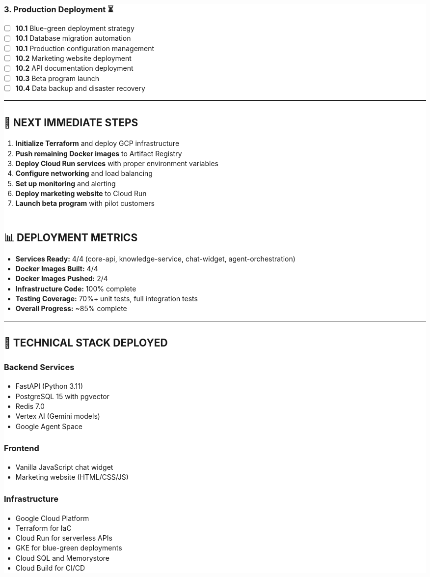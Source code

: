 ### 3. **Production Deployment** ⏳
- [ ] **10.1** Blue-green deployment strategy
- [ ] **10.1** Database migration automation
- [ ] **10.1** Production configuration management
- [ ] **10.2** Marketing website deployment
- [ ] **10.2** API documentation deployment
- [ ] **10.3** Beta program launch
- [ ] **10.4** Data backup and disaster recovery

---

## 🎯 **NEXT IMMEDIATE STEPS**

1. **Initialize Terraform** and deploy GCP infrastructure
2. **Push remaining Docker images** to Artifact Registry
3. **Deploy Cloud Run services** with proper environment variables
4. **Configure networking** and load balancing
5. **Set up monitoring** and alerting
6. **Deploy marketing website** to Cloud Run
7. **Launch beta program** with pilot customers

---

## 📊 **DEPLOYMENT METRICS**

- **Services Ready:** 4/4 (core-api, knowledge-service, chat-widget, agent-orchestration)
- **Docker Images Built:** 4/4
- **Docker Images Pushed:** 2/4
- **Infrastructure Code:** 100% complete
- **Testing Coverage:** 70%+ unit tests, full integration tests
- **Overall Progress:** ~85% complete

---

## 🔧 **TECHNICAL STACK DEPLOYED**

### **Backend Services**
- FastAPI (Python 3.11)
- PostgreSQL 15 with pgvector
- Redis 7.0
- Vertex AI (Gemini models)
- Google Agent Space

### **Frontend**
- Vanilla JavaScript chat widget
- Marketing website (HTML/CSS/JS)

### **Infrastructure**
- Google Cloud Platform
- Terraform for IaC
- Cloud Run for serverless APIs
- GKE for blue-green deployments
- Cloud SQL and Memorystore
- Cloud Build for CI/CD
